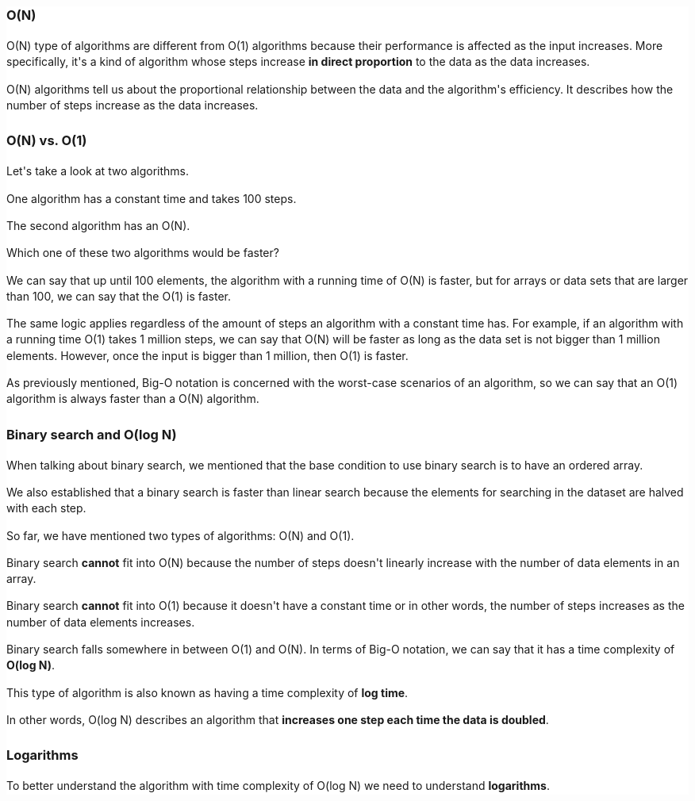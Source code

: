 ### O(N)

O(N) type of algorithms are different from O(1) algorithms because their performance is affected as the input increases. More specifically, it's a kind of algorithm whose steps increase __in direct proportion__ to the data as the data increases.

O(N) algorithms tell us about the proportional relationship between the data and the algorithm's efficiency. It describes how the number of steps increase as the data increases.

### O(N) vs. O(1)

Let's take a look at two algorithms.

One algorithm has a constant time and takes 100 steps.

The second algorithm has an O(N).

Which one of these two algorithms would be faster?

We can say that up until 100 elements, the algorithm with a running time of O(N) is faster, but for arrays or data sets that are larger than 100, we can say that the O(1) is faster.

The same logic applies regardless of the amount of steps an algorithm with a constant time has. For example, if an algorithm with a running time O(1) takes 1 million steps, we can say that O(N) will be faster as long as the data set is not bigger than 1 million elements. However, once the input is bigger than 1 million, then O(1) is faster.

As previously mentioned, Big-O notation is concerned with the worst-case scenarios of an algorithm, so we can say that an O(1) algorithm is always faster than a O(N) algorithm.

### Binary search and O(log N)

When talking about binary search, we mentioned that the base condition to use binary search is to have an ordered array.

We also established that a binary search is faster than linear search because the elements for searching in the dataset are halved with each step.

So far, we have mentioned two types of algorithms: O(N) and O(1).

Binary search __cannot__ fit into O(N) because the number of steps doesn't linearly increase with the number of data elements in an array.

Binary search __cannot__ fit into O(1) because it doesn't have a constant time or in other words, the number of steps increases as the number of data elements increases.

Binary search falls somewhere in between O(1) and O(N). In terms of Big-O notation, we can say that it has a time complexity of __O(log N)__.

This type of algorithm is also known as having a time complexity of __log time__.

In other words, O(log N) describes an algorithm that __increases one step each time the data is doubled__.

### Logarithms

To better understand the algorithm with time complexity of O(log N) we need to understand __logarithms__.
